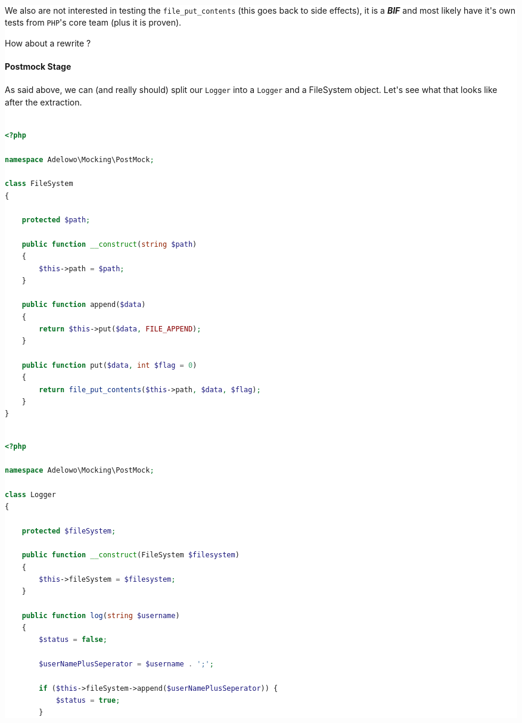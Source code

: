 We also are not interested in testing the `file_put_contents` (this goes back to side effects), it is a ___BIF___ and most likely have it's own tests from `PHP`'s core team (plus it is proven).

How about a rewrite ?

#### Postmock Stage

As said above, we can (and really should) split our `Logger` into a `Logger` and a FileSystem object. Let's see what that looks like after the extraction.


```php

<?php

namespace Adelowo\Mocking\PostMock;

class FileSystem
{

    protected $path;

    public function __construct(string $path)
    {
        $this->path = $path;
    }

    public function append($data)
    {
        return $this->put($data, FILE_APPEND);
    }

    public function put($data, int $flag = 0)
    {
        return file_put_contents($this->path, $data, $flag);
    }
}


```

```php

<?php

namespace Adelowo\Mocking\PostMock;

class Logger
{

    protected $fileSystem;

    public function __construct(FileSystem $filesystem)
    {
        $this->fileSystem = $filesystem;
    }

    public function log(string $username)
    {
        $status = false;

        $userNamePlusSeperator = $username . ';';

        if ($this->fileSystem->append($userNamePlusSeperator)) {
            $status = true;
        }
```